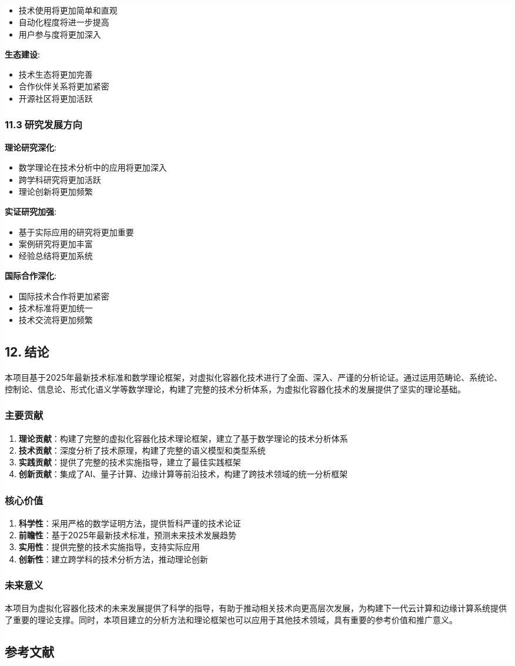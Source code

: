 - 技术使用将更加简单和直观
- 自动化程度将进一步提高
- 用户参与度将更加深入

**生态建设**:

- 技术生态将更加完善
- 合作伙伴关系将更加紧密
- 开源社区将更加活跃

### 11.3 研究发展方向

**理论研究深化**:

- 数学理论在技术分析中的应用将更加深入
- 跨学科研究将更加活跃
- 理论创新将更加频繁

**实证研究加强**:

- 基于实际应用的研究将更加重要
- 案例研究将更加丰富
- 经验总结将更加系统

**国际合作深化**:

- 国际技术合作将更加紧密
- 技术标准将更加统一
- 技术交流将更加频繁

## 12. 结论

本项目基于2025年最新技术标准和数学理论框架，对虚拟化容器化技术进行了全面、深入、严谨的分析论证。通过运用范畴论、系统论、控制论、信息论、形式化语义学等数学理论，构建了完整的技术分析体系，为虚拟化容器化技术的发展提供了坚实的理论基础。

### 主要贡献

1. **理论贡献**：构建了完整的虚拟化容器化技术理论框架，建立了基于数学理论的技术分析体系
2. **技术贡献**：深度分析了技术原理，构建了完整的语义模型和类型系统
3. **实践贡献**：提供了完整的技术实施指导，建立了最佳实践框架
4. **创新贡献**：集成了AI、量子计算、边缘计算等前沿技术，构建了跨技术领域的统一分析框架

### 核心价值

1. **科学性**：采用严格的数学证明方法，提供哲科严谨的技术论证
2. **前瞻性**：基于2025年最新技术标准，预测未来技术发展趋势
3. **实用性**：提供完整的技术实施指导，支持实际应用
4. **创新性**：建立跨学科的技术分析方法，推动理论创新

### 未来意义

本项目为虚拟化容器化技术的未来发展提供了科学的指导，有助于推动相关技术向更高层次发展，为构建下一代云计算和边缘计算系统提供了重要的理论支撑。同时，本项目建立的分析方法和理论框架也可以应用于其他技术领域，具有重要的参考价值和推广意义。

## 参考文献
